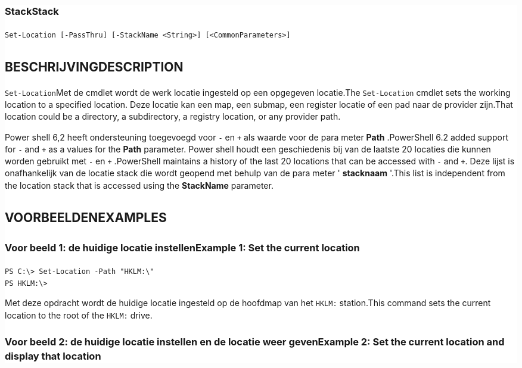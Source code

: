 ### <span data-ttu-id="57f0b-109">Stack</span><span class="sxs-lookup"><span data-stu-id="57f0b-109">Stack</span></span>

```
Set-Location [-PassThru] [-StackName <String>] [<CommonParameters>]
```

## <span data-ttu-id="57f0b-110">BESCHRIJVING</span><span class="sxs-lookup"><span data-stu-id="57f0b-110">DESCRIPTION</span></span>

<span data-ttu-id="57f0b-111">`Set-Location`Met de cmdlet wordt de werk locatie ingesteld op een opgegeven locatie.</span><span class="sxs-lookup"><span data-stu-id="57f0b-111">The `Set-Location` cmdlet sets the working location to a specified location.</span></span> <span data-ttu-id="57f0b-112">Deze locatie kan een map, een submap, een register locatie of een pad naar de provider zijn.</span><span class="sxs-lookup"><span data-stu-id="57f0b-112">That location could be a directory, a subdirectory, a registry location, or any provider path.</span></span>

<span data-ttu-id="57f0b-113">Power shell 6,2 heeft ondersteuning toegevoegd voor `-` en `+` als waarde voor de para meter **Path** .</span><span class="sxs-lookup"><span data-stu-id="57f0b-113">PowerShell 6.2 added support for `-` and `+` as a values for the **Path** parameter.</span></span> <span data-ttu-id="57f0b-114">Power shell houdt een geschiedenis bij van de laatste 20 locaties die kunnen worden gebruikt met `-` en `+` .</span><span class="sxs-lookup"><span data-stu-id="57f0b-114">PowerShell maintains a history of the last 20 locations that can be accessed with `-` and `+`.</span></span> <span data-ttu-id="57f0b-115">Deze lijst is onafhankelijk van de locatie stack die wordt geopend met behulp van de para meter ' **stacknaam** '.</span><span class="sxs-lookup"><span data-stu-id="57f0b-115">This list is independent from the location stack that is accessed using the **StackName** parameter.</span></span>

## <span data-ttu-id="57f0b-116">VOORBEELDEN</span><span class="sxs-lookup"><span data-stu-id="57f0b-116">EXAMPLES</span></span>

### <span data-ttu-id="57f0b-117">Voor beeld 1: de huidige locatie instellen</span><span class="sxs-lookup"><span data-stu-id="57f0b-117">Example 1: Set the current location</span></span>

```
PS C:\> Set-Location -Path "HKLM:\"
PS HKLM:\>
```

<span data-ttu-id="57f0b-118">Met deze opdracht wordt de huidige locatie ingesteld op de hoofdmap van het `HKLM:` station.</span><span class="sxs-lookup"><span data-stu-id="57f0b-118">This command sets the current location to the root of the `HKLM:` drive.</span></span>

### <span data-ttu-id="57f0b-119">Voor beeld 2: de huidige locatie instellen en de locatie weer geven</span><span class="sxs-lookup"><span data-stu-id="57f0b-119">Example 2: Set the current location and display that location</span></span>
